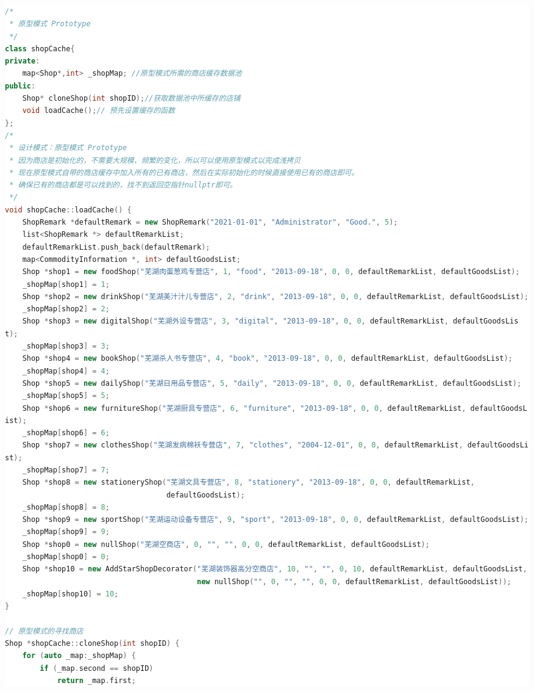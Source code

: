 ```c++
/*
 * 原型模式 Prototype
 */
class shopCache{
private:
    map<Shop*,int> _shopMap; //原型模式所需的商店缓存数据池
public:
    Shop* cloneShop(int shopID);//获取数据池中所缓存的店铺
    void loadCache();// 预先设置缓存的函数
};
/*
 * 设计模式：原型模式 Prototype
 * 因为商店是初始化的，不需要大规模、频繁的变化，所以可以使用原型模式以完成浅拷贝
 * 现在原型模式自带的商店缓存中加入所有的已有商店，然后在实际初始化的时候直接使用已有的商店即可。
 * 确保已有的商店都是可以找到的，找不到返回空指针nullptr即可。
 */
void shopCache::loadCache() {
    ShopRemark *defaultRemark = new ShopRemark("2021-01-01", "Administrator", "Good.", 5);
    list<ShopRemark *> defaultRemarkList;
    defaultRemarkList.push_back(defaultRemark);
    map<CommodityInformation *, int> defaultGoodsList;
    Shop *shop1 = new foodShop("芜湖肉蛋葱鸡专营店", 1, "food", "2013-09-18", 0, 0, defaultRemarkList, defaultGoodsList);
    _shopMap[shop1] = 1;
    Shop *shop2 = new drinkShop("芜湖美汁汁儿专营店", 2, "drink", "2013-09-18", 0, 0, defaultRemarkList, defaultGoodsList);
    _shopMap[shop2] = 2;
    Shop *shop3 = new digitalShop("芜湖外设专营店", 3, "digital", "2013-09-18", 0, 0, defaultRemarkList, defaultGoodsList);
    _shopMap[shop3] = 3;
    Shop *shop4 = new bookShop("芜湖杀人书专营店", 4, "book", "2013-09-18", 0, 0, defaultRemarkList, defaultGoodsList);
    _shopMap[shop4] = 4;
    Shop *shop5 = new dailyShop("芜湖日用品专营店", 5, "daily", "2013-09-18", 0, 0, defaultRemarkList, defaultGoodsList);
    _shopMap[shop5] = 5;
    Shop *shop6 = new furnitureShop("芜湖厨具专营店", 6, "furniture", "2013-09-18", 0, 0, defaultRemarkList, defaultGoodsList);
    _shopMap[shop6] = 6;
    Shop *shop7 = new clothesShop("芜湖发病棉袄专营店", 7, "clothes", "2004-12-01", 0, 0, defaultRemarkList, defaultGoodsList);
    _shopMap[shop7] = 7;
    Shop *shop8 = new stationeryShop("芜湖文具专营店", 8, "stationery", "2013-09-18", 0, 0, defaultRemarkList,
                                     defaultGoodsList);
    _shopMap[shop8] = 8;
    Shop *shop9 = new sportShop("芜湖运动设备专营店", 9, "sport", "2013-09-18", 0, 0, defaultRemarkList, defaultGoodsList);
    _shopMap[shop9] = 9;
    Shop *shop0 = new nullShop("芜湖空商店", 0, "", "", 0, 0, defaultRemarkList, defaultGoodsList);
    _shopMap[shop0] = 0;
    Shop *shop10 = new AddStarShopDecorator("芜湖装饰器高分空商店", 10, "", "", 0, 10, defaultRemarkList, defaultGoodsList,
                                            new nullShop("", 0, "", "", 0, 0, defaultRemarkList, defaultGoodsList));
    _shopMap[shop10] = 10;
}

// 原型模式的寻找商店
Shop *shopCache::cloneShop(int shopID) {
    for (auto _map:_shopMap) {
        if (_map.second == shopID)
            return _map.first;
```